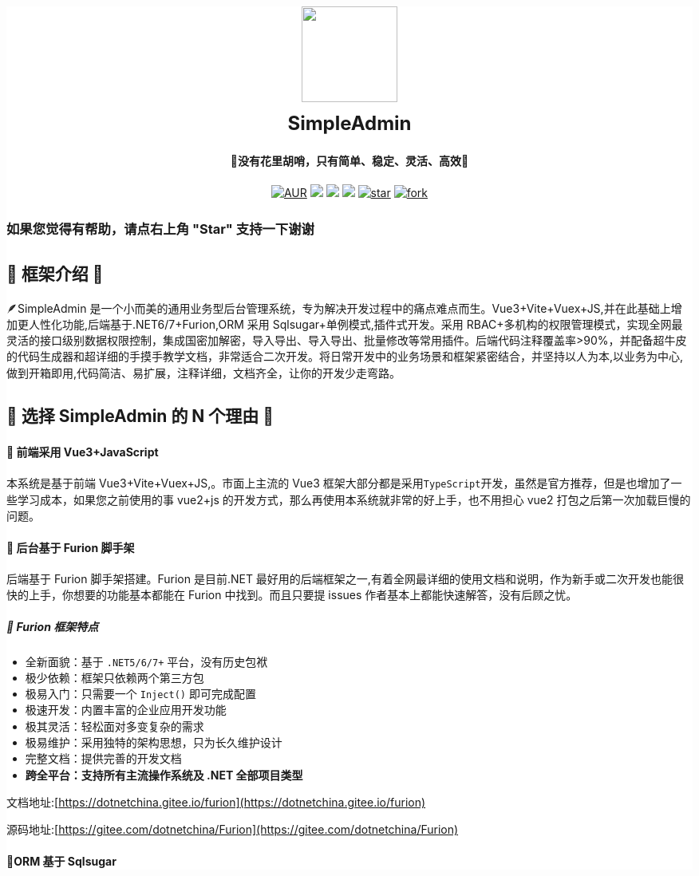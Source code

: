 <div align="center"><img  src="https://gitee.com/dotnetmoyu/SimpleAdmin/raw/master/doc/Image/ikun.png" width="120" height="120" style="margin-bottom: 10px;"/></div>
<div align="center"><strong><span style="font-size: x-large;">SimpleAdmin</span></strong></div>
<div align="center"><h4 align="center">🐔没有花里胡哨，只有简单、稳定、灵活、高效🐔</h4></div>

<div align="center">

<label>[![AUR](https://img.shields.io/badge/license-Apache%20License%202.0-blue.svg)](https://gitee.com/dotnetmoyu/SimpleAdmin/blob/master/LICENSE)</label> <label>[![](https://img.shields.io/badge/Author-少林寺驻北固山办事处大神父王喇嘛-orange.svg)](https://gitee.com/huguodong520)</label> <label>[![](https://img.shields.io/badge/🏀-酝酿时长两年半-orange.svg)](https://gitee.com/huguodong520)</label> <label>[![](https://img.shields.io/badge/Blog-个人博客-blue.svg)](https://www.cnblogs.com/huguodong/)</label> <label>[![star](https://gitee.com/dotnetmoyu/SimpleAdmin/badge/star.svg?theme=dark)](https://gitee.com/dotnetmoyu/SimpleAdmin/stargazers)</label> <label>[![fork](https://gitee.com/dotnetmoyu/SimpleAdmin/badge/fork.svg?theme=dark)](https://gitee.com/dotnetmoyu/SimpleAdmin/members)</label>

</div>

### 如果您觉得有帮助，请点右上角 "Star" 支持一下谢谢

## 🎨 框架介绍 🎨

🪶SimpleAdmin 是一个小而美的通用业务型后台管理系统，专为解决开发过程中的痛点难点而生。Vue3+Vite+Vuex+JS,并在此基础上增加更人性化功能,后端基于.NET6/7+Furion,ORM 采用 Sqlsugar+单例模式,插件式开发。采用 RBAC+多机构的权限管理模式，实现全网最灵活的接口级别数据权限控制，集成国密加解密，导入导出、导入导出、批量修改等常用插件。后端代码注释覆盖率>90%，并配备超牛皮的代码生成器和超详细的手摸手教学文档，非常适合二次开发。将日常开发中的业务场景和框架紧密结合，并坚持以人为本,以业务为中心,做到开箱即用,代码简洁、易扩展，注释详细，文档齐全，让你的开发少走弯路。

## 🐥 选择 SimpleAdmin 的 N 个理由 🐥

#### 📕 前端采用 Vue3+JavaScript

本系统是基于前端 Vue3+Vite+Vuex+JS,。市面上主流的 Vue3 框架大部分都是采用`TypeScript`开发，虽然是官方推荐，但是也增加了一些学习成本，如果您之前使用的事 vue2+js 的开发方式，那么再使用本系统就非常的好上手，也不用担心 vue2 打包之后第一次加载巨慢的问题。

#### 📗 后台基于 Furion 脚手架

后端基于 Furion 脚手架搭建。Furion 是目前.NET 最好用的后端框架之一,有着全网最详细的使用文档和说明，作为新手或二次开发也能很快的上手，你想要的功能基本都能在 Furion 中找到。而且只要提 issues 作者基本上都能快速解答，没有后顾之忧。

##### 🍎 Furion 框架特点

- 全新面貌：基于 `.NET5/6/7+` 平台，没有历史包袱
- 极少依赖：框架只依赖两个第三方包
- 极易入门：只需要一个 `Inject()` 即可完成配置
- 极速开发：内置丰富的企业应用开发功能
- 极其灵活：轻松面对多变复杂的需求
- 极易维护：采用独特的架构思想，只为长久维护设计
- 完整文档：提供完善的开发文档
- **跨全平台：支持所有主流操作系统及 .NET 全部项目类型**

文档地址:[https://dotnetchina.gitee.io/furion](https://dotnetchina.gitee.io/furion)

源码地址:[https://gitee.com/dotnetchina/Furion](https://gitee.com/dotnetchina/Furion)

#### 🍭ORM 基于 Sqlsugar
